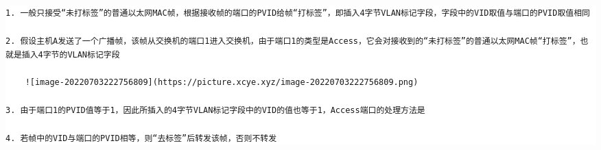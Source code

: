     1. 一般只接受“未打标签”的普通以太网MAC帧，根据接收帧的端口的PVID给帧“打标签”，即插入4字节VLAN标记字段，字段中的VID取值与端口的PVID取值相同

    2. 假设主机A发送了一个广播帧，该帧从交换机的端口1进入交换机，由于端口1的类型是Access，它会对接收到的“未打标签”的普通以太网MAC帧“打标签”，也就是插入4字节的VLAN标记字段

        ![image-20220703222756809](https://picture.xcye.xyz/image-20220703222756809.png)

    3. 由于端口1的PVID值等于1，因此所插入的4字节VLAN标记字段中的VID的值也等于1，Access端口的处理方法是

    4. 若帧中的VID与端口的PVID相等，则“去标签”后转发该帧，否则不转发

